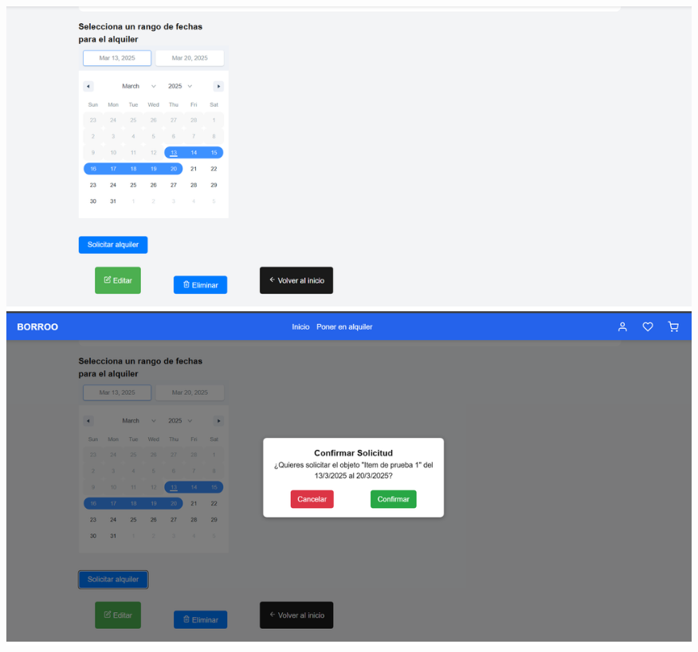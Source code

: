![](../../../static/img/capturasRevision/solicitud_alquiler2.png)
![](../../../static/img/capturasRevision/solicitud_alquiler3.png)